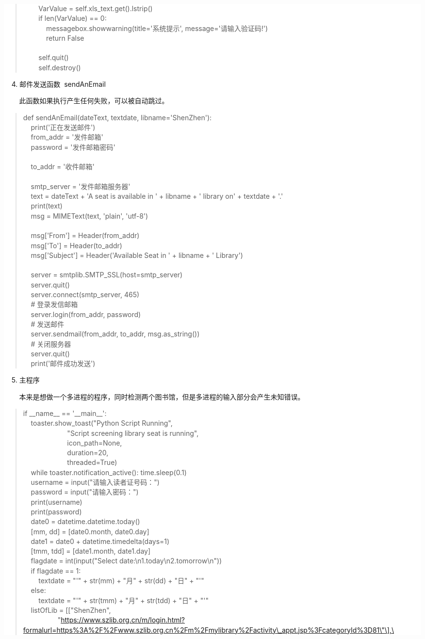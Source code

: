>         VarValue = self.xls\_text.get().lstrip()\
>         if len(VarValue) == 0:\
>             messagebox.showwarning(title=\'系统提示\', message=\'请输入验证码!\')\
>             return False\
> \
>         self.quit()\
>         self.destroy()

    4. 邮件发送函数  sendAnEmail

        此函数如果执行产生任何失败，可以被自动跳过。

> def sendAnEmail(dateText, textdate, libname=\'ShenZhen\'):\
>     print(\'正在发送邮件\')\
>     from\_addr = \'发件邮箱\'\
>     password = \'发件邮箱密码\'\
> \
>     to\_addr = \'收件邮箱\'\
> \
>     smtp\_server = \'发件邮箱服务器\'\
>     text = dateText + \'A seat is available in \' + libname + \' library on\' + textdate + \'.\'\
>     print(text)\
>     msg = MIMEText(text, \'plain\', \'utf-8\')\
> \
>     msg\[\'From\'\] = Header(from\_addr)\
>     msg\[\'To\'\] = Header(to\_addr)\
>     msg\[\'Subject\'\] = Header(\'Available Seat in \' + libname + \' Library\')\
> \
>     server = smtplib.SMTP\_SSL(host=smtp\_server)\
>     server.quit()\
>     server.connect(smtp\_server, 465)\
>     \# 登录发信邮箱\
>     server.login(from\_addr, password)\
>     \# 发送邮件\
>     server.sendmail(from\_addr, to\_addr, msg.as\_string())\
>     \# 关闭服务器\
>     server.quit()\
>     print(\'邮件成功发送\')

    5. 主程序

        本来是想做一个多进程的程序，同时检测两个图书馆，但是多进程的输入部分会产生未知错误。

> if \_\_name\_\_ == \'\_\_main\_\_\':\
>     toaster.show\_toast(\"Python Script Running\",\
>                        \"Script screening library seat is running\",\
>                        icon\_path=None,\
>                        duration=20,\
>                        threaded=True)\
>     while toaster.notification\_active(): time.sleep(0.1)\
>     username = input(\"请输入读者证号码：\")\
>     password = input(\"请输入密码：\")\
>     print(username)\
>     print(password)\
>     date0 = datetime.datetime.today()\
>     \[mm, dd\] = \[date0.month, date0.day\]\
>     date1 = date0 + datetime.timedelta(days=1)\
>     \[tmm, tdd\] = \[date1.month, date1.day\]\
>     flagdate = int(input(\"Select date:\\n1.today\\n2.tomorrow\\n\"))\
>     if flagdate == 1:\
>         textdate = \"\'\" + str(mm) + \"月\" + str(dd) + \"日\" + \"\'\"\
>     else:\
>         textdate = \"\'\" + str(tmm) + \"月\" + str(tdd) + \"日\" + \"\'\"\
>     listOfLib = \[\[\"ShenZhen\",\
>                   \"https://www.szlib.org.cn/m/login.html?formalurl=https%3A%2F%2Fwww.szlib.org.cn%2Fm%2Fmylibrary%2Factivity\_appt.jsp%3FcategoryId%3D81\"\],\